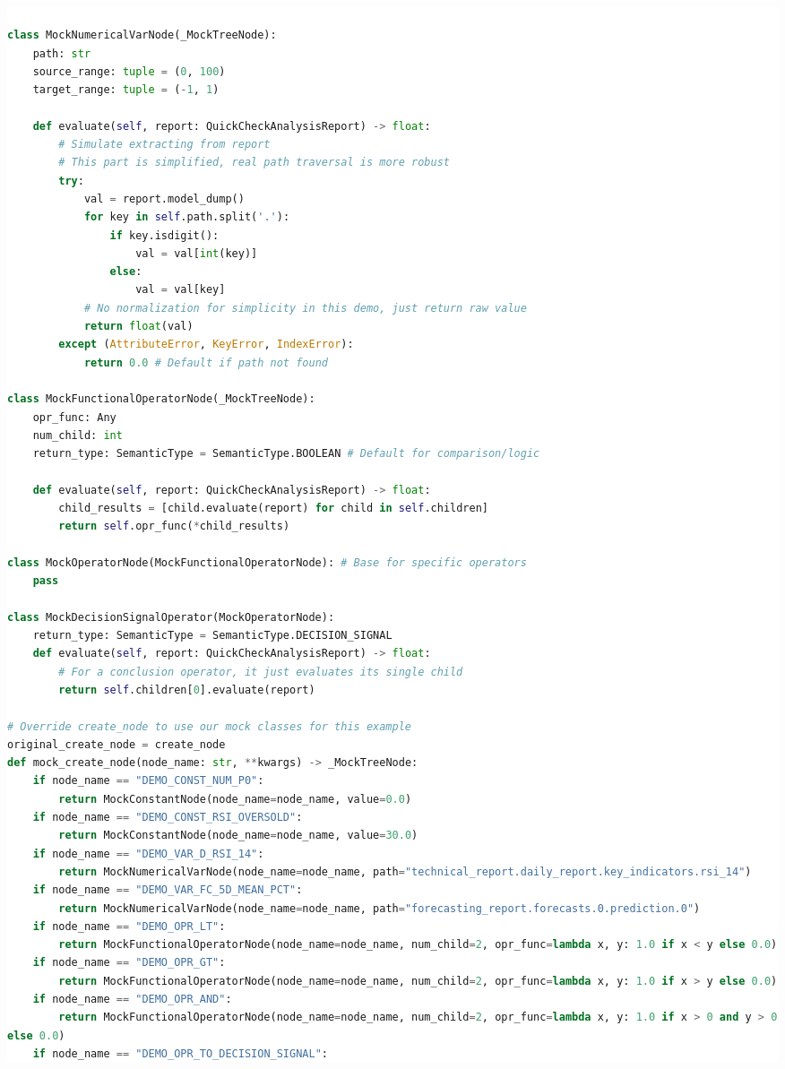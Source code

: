 ```python

class MockNumericalVarNode(_MockTreeNode):
    path: str
    source_range: tuple = (0, 100)
    target_range: tuple = (-1, 1)

    def evaluate(self, report: QuickCheckAnalysisReport) -> float:
        # Simulate extracting from report
        # This part is simplified, real path traversal is more robust
        try:
            val = report.model_dump()
            for key in self.path.split('.'):
                if key.isdigit():
                    val = val[int(key)]
                else:
                    val = val[key]
            # No normalization for simplicity in this demo, just return raw value
            return float(val)
        except (AttributeError, KeyError, IndexError):
            return 0.0 # Default if path not found

class MockFunctionalOperatorNode(_MockTreeNode):
    opr_func: Any
    num_child: int
    return_type: SemanticType = SemanticType.BOOLEAN # Default for comparison/logic

    def evaluate(self, report: QuickCheckAnalysisReport) -> float:
        child_results = [child.evaluate(report) for child in self.children]
        return self.opr_func(*child_results)

class MockOperatorNode(MockFunctionalOperatorNode): # Base for specific operators
    pass

class MockDecisionSignalOperator(MockOperatorNode):
    return_type: SemanticType = SemanticType.DECISION_SIGNAL
    def evaluate(self, report: QuickCheckAnalysisReport) -> float:
        # For a conclusion operator, it just evaluates its single child
        return self.children[0].evaluate(report)

# Override create_node to use our mock classes for this example
original_create_node = create_node
def mock_create_node(node_name: str, **kwargs) -> _MockTreeNode:
    if node_name == "DEMO_CONST_NUM_P0":
        return MockConstantNode(node_name=node_name, value=0.0)
    if node_name == "DEMO_CONST_RSI_OVERSOLD":
        return MockConstantNode(node_name=node_name, value=30.0)
    if node_name == "DEMO_VAR_D_RSI_14":
        return MockNumericalVarNode(node_name=node_name, path="technical_report.daily_report.key_indicators.rsi_14")
    if node_name == "DEMO_VAR_FC_5D_MEAN_PCT":
        return MockNumericalVarNode(node_name=node_name, path="forecasting_report.forecasts.0.prediction.0")
    if node_name == "DEMO_OPR_LT":
        return MockFunctionalOperatorNode(node_name=node_name, num_child=2, opr_func=lambda x, y: 1.0 if x < y else 0.0)
    if node_name == "DEMO_OPR_GT":
        return MockFunctionalOperatorNode(node_name=node_name, num_child=2, opr_func=lambda x, y: 1.0 if x > y else 0.0)
    if node_name == "DEMO_OPR_AND":
        return MockFunctionalOperatorNode(node_name=node_name, num_child=2, opr_func=lambda x, y: 1.0 if x > 0 and y > 0 else 0.0)
    if node_name == "DEMO_OPR_TO_DECISION_SIGNAL":
```